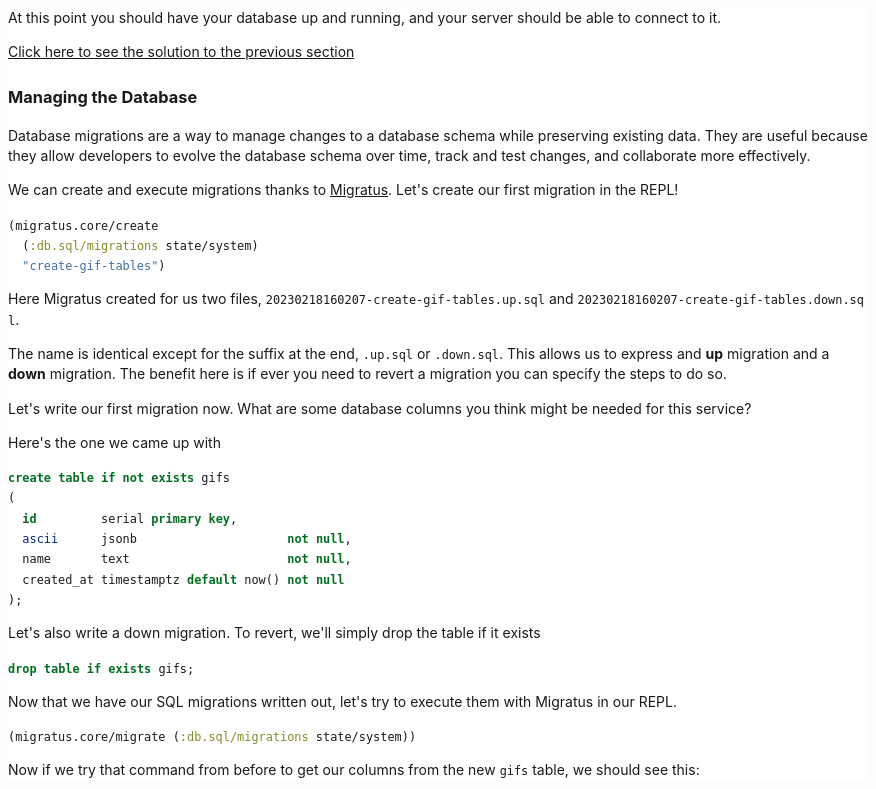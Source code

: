 At this point you should have your database up and running, and your server should be able to connect to it.

[Click here to see the solution to the previous section](https://github.com/yogthos/kit-workshop/tree/checkpoint-2)

### Managing the Database

Database migrations are a way to manage changes to a database schema while preserving existing data. They are useful because they allow developers to evolve the database schema over time, track and test changes, and collaborate more effectively.

We can create and execute migrations thanks to [Migratus](https://github.com/yogthos/migratus). Let's create our first migration in the REPL!

```clojure
(migratus.core/create
  (:db.sql/migrations state/system)
  "create-gif-tables")
```

Here Migratus created for us two files, `20230218160207-create-gif-tables.up.sql` and `20230218160207-create-gif-tables.down.sql`.

The name is identical except for the suffix at the end, `.up.sql` or `.down.sql`. This allows us to express and **up** migration and a **down** migration. The benefit here is if ever you need to revert a migration you can specify the steps to do so.

Let's write our first migration now. What are some database columns you think might be needed for this service? 

Here's the one we came up with

```sql
create table if not exists gifs
(
  id         serial primary key,
  ascii      jsonb                     not null,
  name       text                      not null,
  created_at timestamptz default now() not null
);
```

Let's also write a down migration. To revert, we'll simply drop the table if it exists

```sql
drop table if exists gifs;
```

Now that we have our SQL migrations written out, let's try to execute them with Migratus in our REPL.

```clojure
(migratus.core/migrate (:db.sql/migrations state/system))
```

Now if we try that command from before to get our columns from the new `gifs` table, we should see this:
